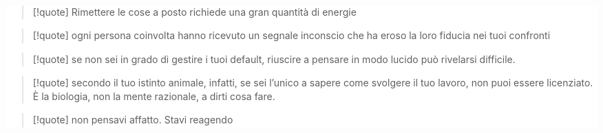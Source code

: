 







> [!quote]
> Rimettere le cose a posto richiede una gran quantità di energie
> 











> [!quote]
> ogni persona coinvolta hanno ricevuto un segnale inconscio che ha eroso la loro fiducia nei tuoi confronti
> 











> [!quote]
> se non sei in grado di gestire i tuoi default, riuscire a pensare in modo lucido può rivelarsi difficile.
> 











> [!quote]
> secondo il tuo istinto animale, infatti, se sei l’unico a sapere come svolgere il tuo lavoro, non puoi essere licenziato. È la biologia, non la mente razionale, a dirti cosa fare.
> 











> [!quote]
> non pensavi affatto. Stavi reagendo
> 







